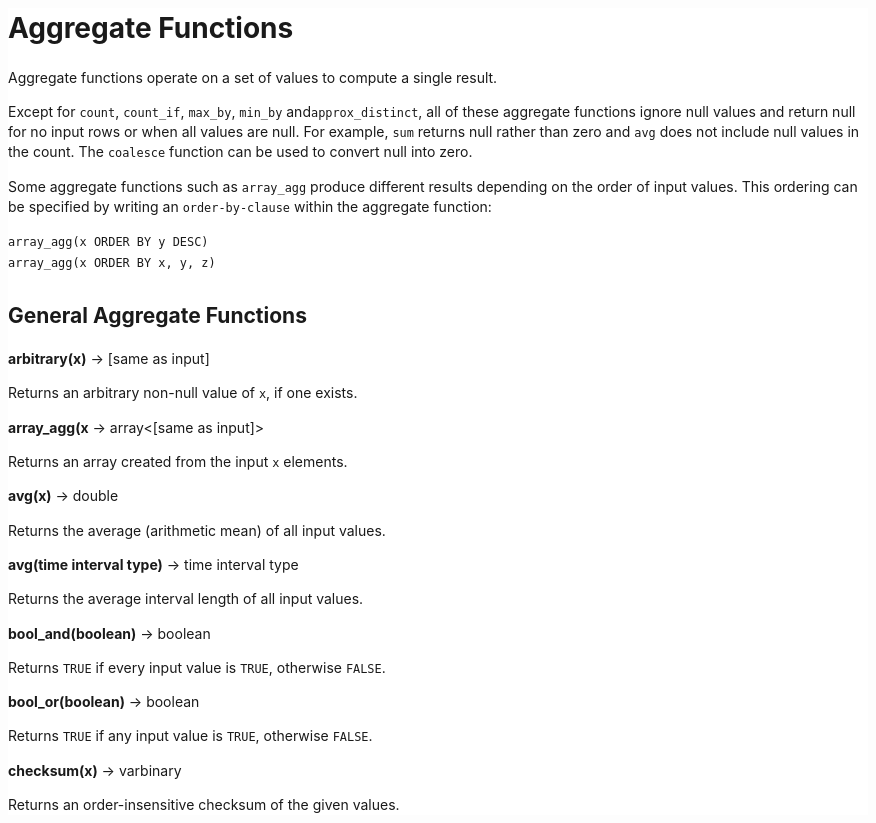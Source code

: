 
Aggregate Functions
===================

Aggregate functions operate on a set of values to compute a single result.

Except for `count`, `count_if`, `max_by`, `min_by` and`approx_distinct`, all of these aggregate functions ignore null values and return null for no input rows or when all values are null. For example,  `sum`
returns null rather than zero and `avg` does not include null values in the count. The `coalesce` function can
be used to convert null into zero.

Some aggregate functions such as `array_agg` produce different results depending on the order of input
values. This ordering can be specified by writing an `order-by-clause` within the aggregate function:

    array_agg(x ORDER BY y DESC)
    array_agg(x ORDER BY x, y, z)

General Aggregate Functions
---------------------------


**arbitrary(x)** -\> \[same as input\]

Returns an arbitrary non-null value of `x`, if one exists.



**array\_agg(x** -\> array\<\[same as input\]\>

Returns an array created from the input `x` elements.



**avg(x)** -\> double

Returns the average (arithmetic mean) of all input values.



**avg(time interval type)** -\> time interval type

Returns the average interval length of all input values.



**bool\_and(boolean)** -\> boolean

Returns `TRUE` if every input value is `TRUE`, otherwise `FALSE`.



**bool\_or(boolean)** -\> boolean

Returns `TRUE` if any input value is `TRUE`, otherwise `FALSE`.



**checksum(x)** -\> varbinary

Returns an order-insensitive checksum of the given values.



